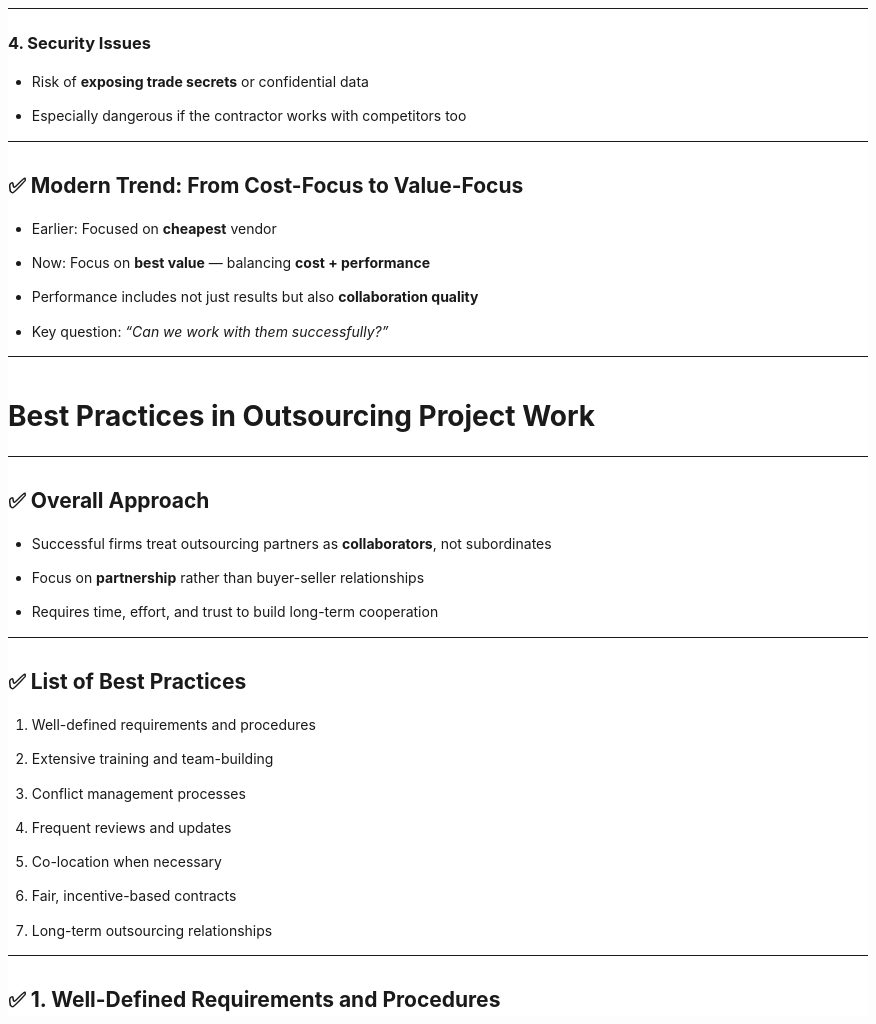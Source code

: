 
---

### 4. **Security Issues**

- Risk of **exposing trade secrets** or confidential data
    
- Especially dangerous if the contractor works with competitors too
    

---

## ✅ Modern Trend: From Cost-Focus to Value-Focus

- Earlier: Focused on **cheapest** vendor
    
- Now: Focus on **best value** — balancing **cost + performance**
    
- Performance includes not just results but also **collaboration quality**
    
- Key question: _“Can we work with them successfully?”_
---
# **Best Practices in Outsourcing Project Work**

---

## ✅ Overall Approach

- Successful firms treat outsourcing partners as **collaborators**, not subordinates
    
- Focus on **partnership** rather than buyer-seller relationships
    
- Requires time, effort, and trust to build long-term cooperation
    

---

## ✅ List of Best Practices

1. Well-defined requirements and procedures
    
2. Extensive training and team-building
    
3. Conflict management processes
    
4. Frequent reviews and updates
    
5. Co-location when necessary
    
6. Fair, incentive-based contracts
    
7. Long-term outsourcing relationships
    

---

## ✅ 1. Well-Defined Requirements and Procedures
